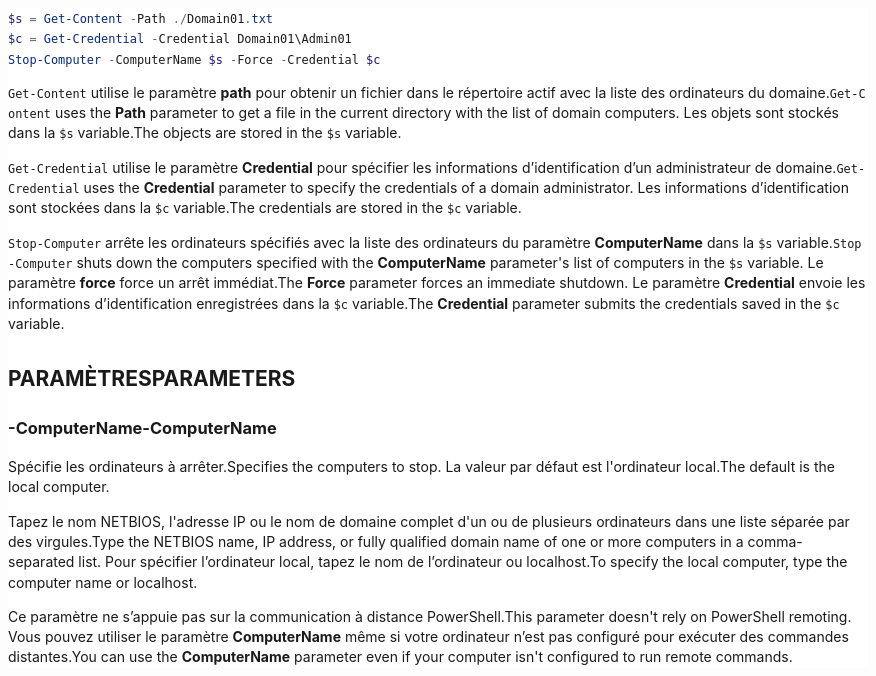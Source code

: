```powershell
$s = Get-Content -Path ./Domain01.txt
$c = Get-Credential -Credential Domain01\Admin01
Stop-Computer -ComputerName $s -Force -Credential $c
```

<span data-ttu-id="459f2-134">`Get-Content` utilise le paramètre **path** pour obtenir un fichier dans le répertoire actif avec la liste des ordinateurs du domaine.</span><span class="sxs-lookup"><span data-stu-id="459f2-134">`Get-Content` uses the **Path** parameter to get a file in the current directory with the list of domain computers.</span></span> <span data-ttu-id="459f2-135">Les objets sont stockés dans la `$s` variable.</span><span class="sxs-lookup"><span data-stu-id="459f2-135">The objects are stored in the `$s` variable.</span></span>

<span data-ttu-id="459f2-136">`Get-Credential` utilise le paramètre **Credential** pour spécifier les informations d’identification d’un administrateur de domaine.</span><span class="sxs-lookup"><span data-stu-id="459f2-136">`Get-Credential` uses the **Credential** parameter to specify the credentials of a domain administrator.</span></span> <span data-ttu-id="459f2-137">Les informations d’identification sont stockées dans la `$c` variable.</span><span class="sxs-lookup"><span data-stu-id="459f2-137">The credentials are stored in the `$c` variable.</span></span>

<span data-ttu-id="459f2-138">`Stop-Computer` arrête les ordinateurs spécifiés avec la liste des ordinateurs du paramètre **ComputerName** dans la `$s` variable.</span><span class="sxs-lookup"><span data-stu-id="459f2-138">`Stop-Computer` shuts down the computers specified with the **ComputerName** parameter's list of computers in the `$s` variable.</span></span> <span data-ttu-id="459f2-139">Le paramètre **force** force un arrêt immédiat.</span><span class="sxs-lookup"><span data-stu-id="459f2-139">The **Force** parameter forces an immediate shutdown.</span></span> <span data-ttu-id="459f2-140">Le paramètre **Credential** envoie les informations d’identification enregistrées dans la `$c` variable.</span><span class="sxs-lookup"><span data-stu-id="459f2-140">The **Credential** parameter submits the credentials saved in the `$c` variable.</span></span>

## <span data-ttu-id="459f2-141">PARAMÈTRES</span><span class="sxs-lookup"><span data-stu-id="459f2-141">PARAMETERS</span></span>

### <span data-ttu-id="459f2-142">-ComputerName</span><span class="sxs-lookup"><span data-stu-id="459f2-142">-ComputerName</span></span>

<span data-ttu-id="459f2-143">Spécifie les ordinateurs à arrêter.</span><span class="sxs-lookup"><span data-stu-id="459f2-143">Specifies the computers to stop.</span></span> <span data-ttu-id="459f2-144">La valeur par défaut est l'ordinateur local.</span><span class="sxs-lookup"><span data-stu-id="459f2-144">The default is the local computer.</span></span>

<span data-ttu-id="459f2-145">Tapez le nom NETBIOS, l'adresse IP ou le nom de domaine complet d'un ou de plusieurs ordinateurs dans une liste séparée par des virgules.</span><span class="sxs-lookup"><span data-stu-id="459f2-145">Type the NETBIOS name, IP address, or fully qualified domain name of one or more computers in a comma-separated list.</span></span> <span data-ttu-id="459f2-146">Pour spécifier l’ordinateur local, tapez le nom de l’ordinateur ou localhost.</span><span class="sxs-lookup"><span data-stu-id="459f2-146">To specify the local computer, type the computer name or localhost.</span></span>

<span data-ttu-id="459f2-147">Ce paramètre ne s’appuie pas sur la communication à distance PowerShell.</span><span class="sxs-lookup"><span data-stu-id="459f2-147">This parameter doesn't rely on PowerShell remoting.</span></span> <span data-ttu-id="459f2-148">Vous pouvez utiliser le paramètre **ComputerName** même si votre ordinateur n’est pas configuré pour exécuter des commandes distantes.</span><span class="sxs-lookup"><span data-stu-id="459f2-148">You can use the **ComputerName** parameter even if your computer isn't configured to run remote commands.</span></span>
